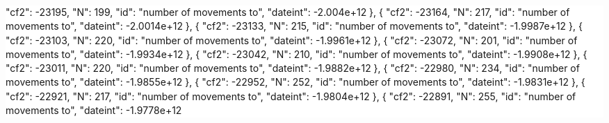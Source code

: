  "cf2": -23195,
"N": 199,
"id": "number of movements to",
"dateint": -2.004e+12 
},
{
 "cf2": -23164,
"N": 217,
"id": "number of movements to",
"dateint": -2.0014e+12 
},
{
 "cf2": -23133,
"N": 215,
"id": "number of movements to",
"dateint": -1.9987e+12 
},
{
 "cf2": -23103,
"N": 220,
"id": "number of movements to",
"dateint": -1.9961e+12 
},
{
 "cf2": -23072,
"N": 201,
"id": "number of movements to",
"dateint": -1.9934e+12 
},
{
 "cf2": -23042,
"N": 210,
"id": "number of movements to",
"dateint": -1.9908e+12 
},
{
 "cf2": -23011,
"N": 220,
"id": "number of movements to",
"dateint": -1.9882e+12 
},
{
 "cf2": -22980,
"N": 234,
"id": "number of movements to",
"dateint": -1.9855e+12 
},
{
 "cf2": -22952,
"N": 252,
"id": "number of movements to",
"dateint": -1.9831e+12 
},
{
 "cf2": -22921,
"N": 217,
"id": "number of movements to",
"dateint": -1.9804e+12 
},
{
 "cf2": -22891,
"N": 255,
"id": "number of movements to",
"dateint": -1.9778e+12 